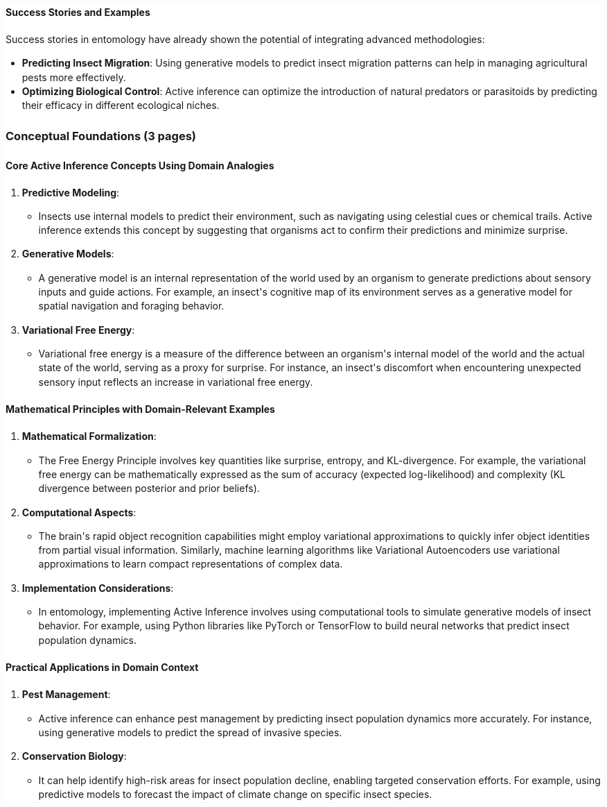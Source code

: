 #### Success Stories and Examples

Success stories in entomology have already shown the potential of integrating advanced methodologies:
- **Predicting Insect Migration**: Using generative models to predict insect migration patterns can help in managing agricultural pests more effectively.
- **Optimizing Biological Control**: Active inference can optimize the introduction of natural predators or parasitoids by predicting their efficacy in different ecological niches.

### Conceptual Foundations (3 pages)

#### Core Active Inference Concepts Using Domain Analogies

1. **Predictive Modeling**:
   - Insects use internal models to predict their environment, such as navigating using celestial cues or chemical trails. Active inference extends this concept by suggesting that organisms act to confirm their predictions and minimize surprise.

2. **Generative Models**:
   - A generative model is an internal representation of the world used by an organism to generate predictions about sensory inputs and guide actions. For example, an insect's cognitive map of its environment serves as a generative model for spatial navigation and foraging behavior.

3. **Variational Free Energy**:
   - Variational free energy is a measure of the difference between an organism's internal model of the world and the actual state of the world, serving as a proxy for surprise. For instance, an insect's discomfort when encountering unexpected sensory input reflects an increase in variational free energy.

#### Mathematical Principles with Domain-Relevant Examples

1. **Mathematical Formalization**:
   - The Free Energy Principle involves key quantities like surprise, entropy, and KL-divergence. For example, the variational free energy can be mathematically expressed as the sum of accuracy (expected log-likelihood) and complexity (KL divergence between posterior and prior beliefs).

2. **Computational Aspects**:
   - The brain's rapid object recognition capabilities might employ variational approximations to quickly infer object identities from partial visual information. Similarly, machine learning algorithms like Variational Autoencoders use variational approximations to learn compact representations of complex data.

3. **Implementation Considerations**:
   - In entomology, implementing Active Inference involves using computational tools to simulate generative models of insect behavior. For example, using Python libraries like PyTorch or TensorFlow to build neural networks that predict insect population dynamics.

#### Practical Applications in Domain Context

1. **Pest Management**:
   - Active inference can enhance pest management by predicting insect population dynamics more accurately. For instance, using generative models to predict the spread of invasive species.

2. **Conservation Biology**:
   - It can help identify high-risk areas for insect population decline, enabling targeted conservation efforts. For example, using predictive models to forecast the impact of climate change on specific insect species.

